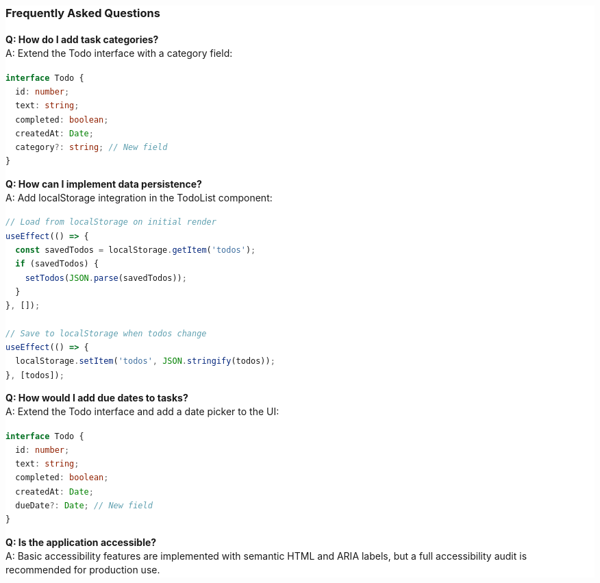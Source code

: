 ### Frequently Asked Questions

**Q: How do I add task categories?**  
A: Extend the Todo interface with a category field:
```typescript
interface Todo {
  id: number;
  text: string;
  completed: boolean;
  createdAt: Date;
  category?: string; // New field
}
```

**Q: How can I implement data persistence?**  
A: Add localStorage integration in the TodoList component:
```typescript
// Load from localStorage on initial render
useEffect(() => {
  const savedTodos = localStorage.getItem('todos');
  if (savedTodos) {
    setTodos(JSON.parse(savedTodos));
  }
}, []);

// Save to localStorage when todos change
useEffect(() => {
  localStorage.setItem('todos', JSON.stringify(todos));
}, [todos]);
```

**Q: How would I add due dates to tasks?**  
A: Extend the Todo interface and add a date picker to the UI:
```typescript
interface Todo {
  id: number;
  text: string;
  completed: boolean;
  createdAt: Date;
  dueDate?: Date; // New field
}
```

**Q: Is the application accessible?**  
A: Basic accessibility features are implemented with semantic HTML and ARIA labels, but a full accessibility audit is recommended for production use.
